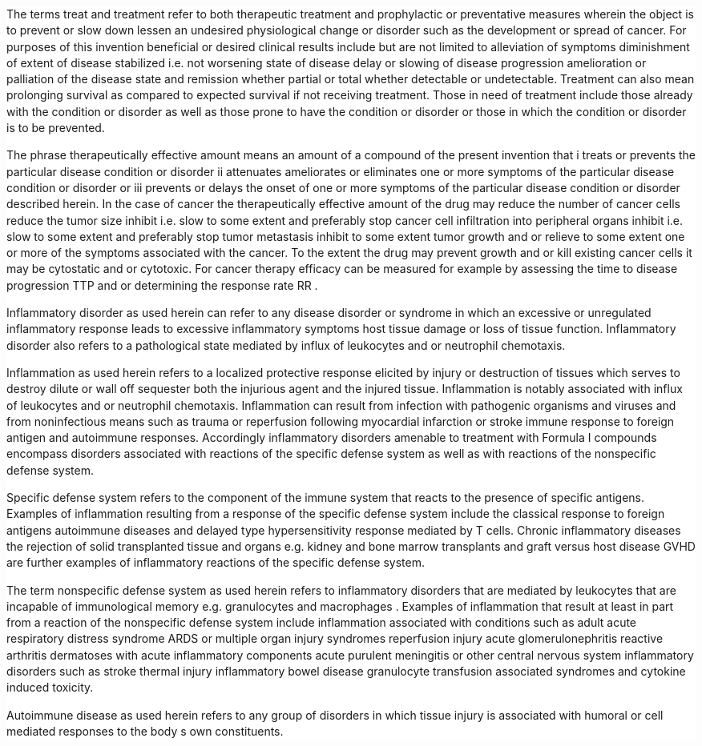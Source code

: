 The terms treat and treatment refer to both therapeutic treatment and prophylactic or preventative measures wherein the object is to prevent or slow down lessen an undesired physiological change or disorder such as the development or spread of cancer. For purposes of this invention beneficial or desired clinical results include but are not limited to alleviation of symptoms diminishment of extent of disease stabilized i.e. not worsening state of disease delay or slowing of disease progression amelioration or palliation of the disease state and remission whether partial or total whether detectable or undetectable. Treatment can also mean prolonging survival as compared to expected survival if not receiving treatment. Those in need of treatment include those already with the condition or disorder as well as those prone to have the condition or disorder or those in which the condition or disorder is to be prevented.

The phrase therapeutically effective amount means an amount of a compound of the present invention that i treats or prevents the particular disease condition or disorder ii attenuates ameliorates or eliminates one or more symptoms of the particular disease condition or disorder or iii prevents or delays the onset of one or more symptoms of the particular disease condition or disorder described herein. In the case of cancer the therapeutically effective amount of the drug may reduce the number of cancer cells reduce the tumor size inhibit i.e. slow to some extent and preferably stop cancer cell infiltration into peripheral organs inhibit i.e. slow to some extent and preferably stop tumor metastasis inhibit to some extent tumor growth and or relieve to some extent one or more of the symptoms associated with the cancer. To the extent the drug may prevent growth and or kill existing cancer cells it may be cytostatic and or cytotoxic. For cancer therapy efficacy can be measured for example by assessing the time to disease progression TTP and or determining the response rate RR .

 Inflammatory disorder as used herein can refer to any disease disorder or syndrome in which an excessive or unregulated inflammatory response leads to excessive inflammatory symptoms host tissue damage or loss of tissue function. Inflammatory disorder also refers to a pathological state mediated by influx of leukocytes and or neutrophil chemotaxis.

 Inflammation as used herein refers to a localized protective response elicited by injury or destruction of tissues which serves to destroy dilute or wall off sequester both the injurious agent and the injured tissue. Inflammation is notably associated with influx of leukocytes and or neutrophil chemotaxis. Inflammation can result from infection with pathogenic organisms and viruses and from noninfectious means such as trauma or reperfusion following myocardial infarction or stroke immune response to foreign antigen and autoimmune responses. Accordingly inflammatory disorders amenable to treatment with Formula I compounds encompass disorders associated with reactions of the specific defense system as well as with reactions of the nonspecific defense system.

 Specific defense system refers to the component of the immune system that reacts to the presence of specific antigens. Examples of inflammation resulting from a response of the specific defense system include the classical response to foreign antigens autoimmune diseases and delayed type hypersensitivity response mediated by T cells. Chronic inflammatory diseases the rejection of solid transplanted tissue and organs e.g. kidney and bone marrow transplants and graft versus host disease GVHD are further examples of inflammatory reactions of the specific defense system.

The term nonspecific defense system as used herein refers to inflammatory disorders that are mediated by leukocytes that are incapable of immunological memory e.g. granulocytes and macrophages . Examples of inflammation that result at least in part from a reaction of the nonspecific defense system include inflammation associated with conditions such as adult acute respiratory distress syndrome ARDS or multiple organ injury syndromes reperfusion injury acute glomerulonephritis reactive arthritis dermatoses with acute inflammatory components acute purulent meningitis or other central nervous system inflammatory disorders such as stroke thermal injury inflammatory bowel disease granulocyte transfusion associated syndromes and cytokine induced toxicity.

 Autoimmune disease as used herein refers to any group of disorders in which tissue injury is associated with humoral or cell mediated responses to the body s own constituents.
